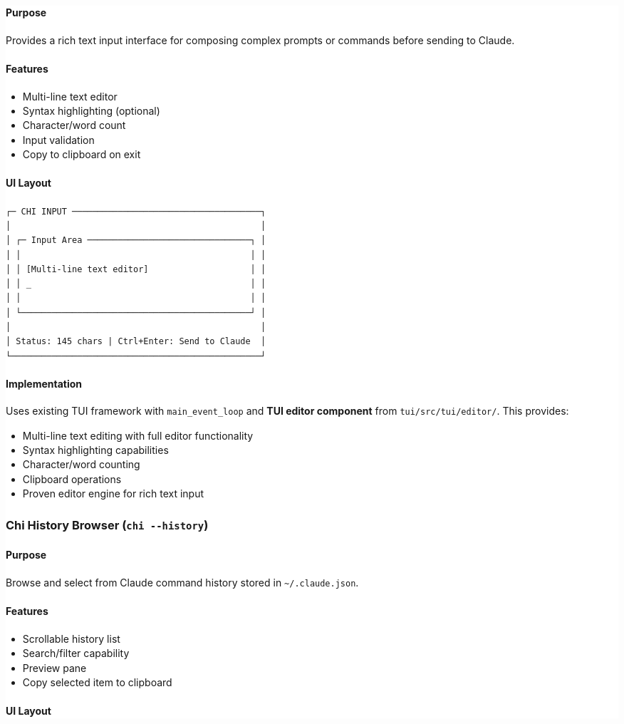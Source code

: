 #### Purpose

Provides a rich text input interface for composing complex prompts or commands before sending to
Claude.

#### Features

- Multi-line text editor
- Syntax highlighting (optional)
- Character/word count
- Input validation
- Copy to clipboard on exit

#### UI Layout

```
┌─ CHI INPUT ─────────────────────────────────────┐
│                                                 │
│ ┌─ Input Area ────────────────────────────────┐ │
│ │                                             │ │
│ │ [Multi-line text editor]                    │ │
│ │ _                                           │ │
│ │                                             │ │
│ └─────────────────────────────────────────────┘ │
│                                                 │
│ Status: 145 chars | Ctrl+Enter: Send to Claude  │
└─────────────────────────────────────────────────┘
```

#### Implementation

Uses existing TUI framework with `main_event_loop` and **TUI editor component** from
`tui/src/tui/editor/`. This provides:

- Multi-line text editing with full editor functionality
- Syntax highlighting capabilities
- Character/word counting
- Clipboard operations
- Proven editor engine for rich text input

### Chi History Browser (`chi --history`)

#### Purpose

Browse and select from Claude command history stored in `~/.claude.json`.

#### Features

- Scrollable history list
- Search/filter capability
- Preview pane
- Copy selected item to clipboard

#### UI Layout
